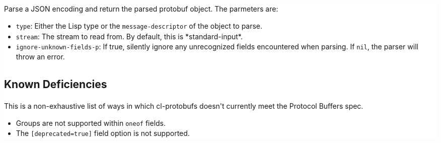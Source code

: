 Parse a JSON encoding and return the parsed protobuf object. The parmeters are:

-   `type`: Either the Lisp type or the `message-descriptor` of the object to
    parse.
-   `stream`: The stream to read from. By default, this is \*standard-input\*.
-   `ignore-unknown-fields-p`: If true, silently ignore any unrecognized fields
    encountered when parsing. If `nil`, the parser will throw an error.


## Known Deficiencies

This is a non-exhaustive list of ways in which cl-protobufs doesn't currently
meet the Protocol Buffers spec.

*   Groups are not supported within `oneof` fields.
*   The `[deprecated=true]` field option is not supported.
